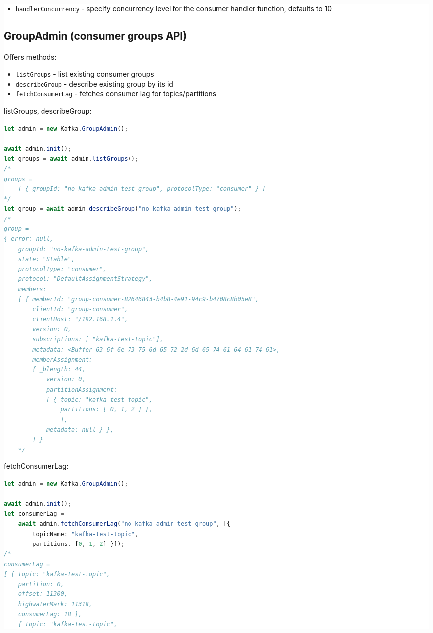 * `handlerConcurrency` - specify concurrency level for the consumer handler function, defaults to 10

## GroupAdmin (consumer groups API)

Offers methods:

* `listGroups` - list existing consumer groups
* `describeGroup` - describe existing group by its id
* `fetchConsumerLag` - fetches consumer lag for topics/partitions

listGroups, describeGroup:

```typescript
let admin = new Kafka.GroupAdmin();

await admin.init();
let groups = await admin.listGroups();
/* 
groups =
    [ { groupId: "no-kafka-admin-test-group", protocolType: "consumer" } ]
*/
let group = await admin.describeGroup("no-kafka-admin-test-group");
/*
group =
{ error: null,
    groupId: "no-kafka-admin-test-group",
    state: "Stable",
    protocolType: "consumer",
    protocol: "DefaultAssignmentStrategy",
    members:
    [ { memberId: "group-consumer-82646843-b4b8-4e91-94c9-b4708c8b05e8",
        clientId: "group-consumer",
        clientHost: "/192.168.1.4",
        version: 0,
        subscriptions: [ "kafka-test-topic"],
        metadata: <Buffer 63 6f 6e 73 75 6d 65 72 2d 6d 65 74 61 64 61 74 61>,
        memberAssignment:
        { _blength: 44,
            version: 0,
            partitionAssignment:
            [ { topic: "kafka-test-topic",
                partitions: [ 0, 1, 2 ] },
                ],
            metadata: null } },
        ] }
    */
```

fetchConsumerLag:
```typescript
let admin = new Kafka.GroupAdmin();

await admin.init();
let consumerLag = 
    await admin.fetchConsumerLag("no-kafka-admin-test-group", [{
        topicName: "kafka-test-topic",
        partitions: [0, 1, 2] }]);
/*
consumerLag =
[ { topic: "kafka-test-topic",
    partition: 0,
    offset: 11300,
    highwaterMark: 11318,
    consumerLag: 18 },
    { topic: "kafka-test-topic",
```

[badge-license]: https://img.shields.io/badge/License-MIT-green.svg
[license]: https://github.com/oleksiyk/kafka/blob/master/LICENSE
[badge-travis]: https://api.travis-ci.org/oleksiyk/kafka.svg?branch=master
[travis]: https://travis-ci.org/oleksiyk/kafka
[badge-coverage]: https://codeclimate.com/github/oleksiyk/kafka/badges/coverage.svg
[coverage]: https://codeclimate.com/github/oleksiyk/kafka/coverage
[badge-david-deps]: https://david-dm.org/oleksiyk/kafka.svg
[david-deps]: https://david-dm.org/oleksiyk/kafka
[badge-david-dev-deps]: https://david-dm.org/oleksiyk/kafka/dev-status.svg
[david-dev-deps]: https://david-dm.org/oleksiyk/kafka#info=devDependencies
[badge-bithound-code]: https://www.bithound.io/github/oleksiyk/kafka/badges/code.svg
[bithound-code]: https://www.bithound.io/github/oleksiyk/kafka
[badge-bithound-overall]: https://www.bithound.io/github/oleksiyk/kafka/badges/score.svg
[bithound-overall]: https://www.bithound.io/github/oleksiyk/kafka
[badge-bithound-deps]: https://www.bithound.io/github/oleksiyk/kafka/badges/dependencies.svg
[bithound-deps]: https://www.bithound.io/github/oleksiyk/kafka/master/dependencies/npm
[badge-bithound-dev-deps]: https://www.bithound.io/github/oleksiyk/kafka/badges/devDependencies.svg
[bithound-dev-deps]: https://www.bithound.io/github/oleksiyk/kafka/master/dependencies/npm